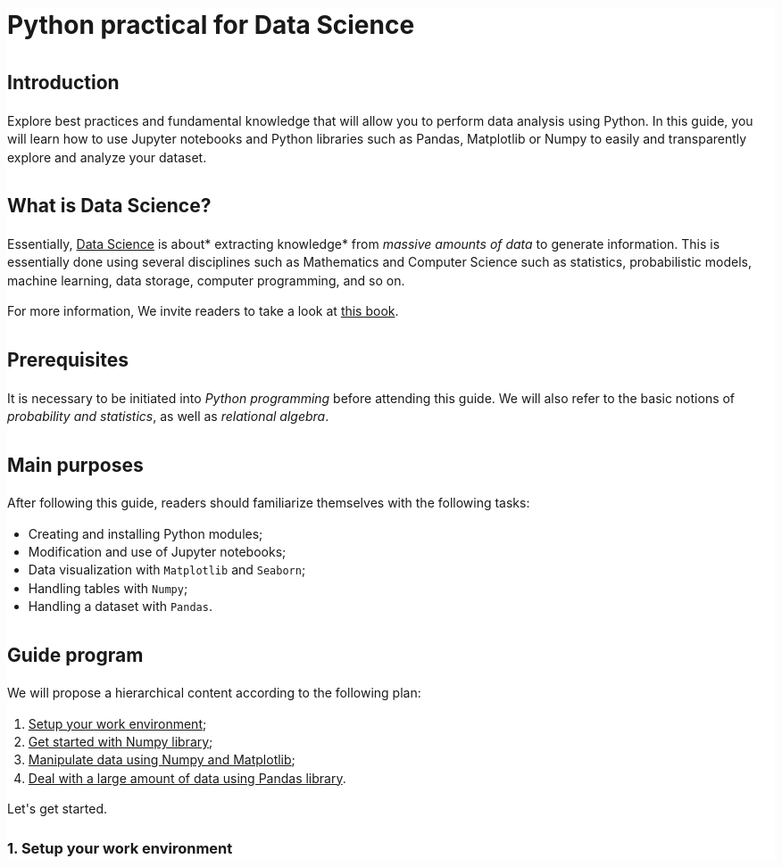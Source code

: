 
# **Python practical for Data Science**

## Introduction

Explore best practices and fundamental knowledge that will allow you to perform data analysis using Python. In this guide, you will learn how to use Jupyter notebooks and Python libraries such as Pandas, Matplotlib or Numpy to easily and transparently explore and analyze your dataset.


## **What is Data Science?**

Essentially, [Data Science](https://en.wikipedia.org/wiki/Data_science) is about* extracting knowledge* from *massive amounts of data* to generate information. This is essentially done using several disciplines such as Mathematics and Computer Science such as statistics, probabilistic models, machine learning, data storage, computer programming, and so on.

For more information, We invite readers to take a look at [this book](https://www.amazon.com/Data-Science-Scratch-Principles-Python/dp/149190142X).

## Prerequisites

It is necessary to be initiated into *Python programming* before attending this guide. We will also refer to the basic notions of *probability and statistics*, as well as *relational algebra*.

## Main purposes

After following this guide, readers should familiarize themselves with the following tasks:


*   Creating and installing Python modules;
*   Modification and use of Jupyter notebooks;
*   Data visualization with `Matplotlib` and `Seaborn`;
*   Handling tables with `Numpy`;
*   Handling a dataset with `Pandas`.


## **Guide program**

We will propose a hierarchical content according to the following plan:



1.   [Setup your work environment](#1.-setup-your-work-environment);
2.   [Get started with Numpy library](#2.-get-started-with-numpy-library);
3.   [Manipulate data using Numpy and Matplotlib](#3.--manipulate-data-using-numpy-and-matplotlib);
4.   [Deal with a large amount of data using Pandas library](#4.-deal-with-a-large-amount-of-data-using-pandas-library).

Let's get started.

### **1.   Setup your work environment**
